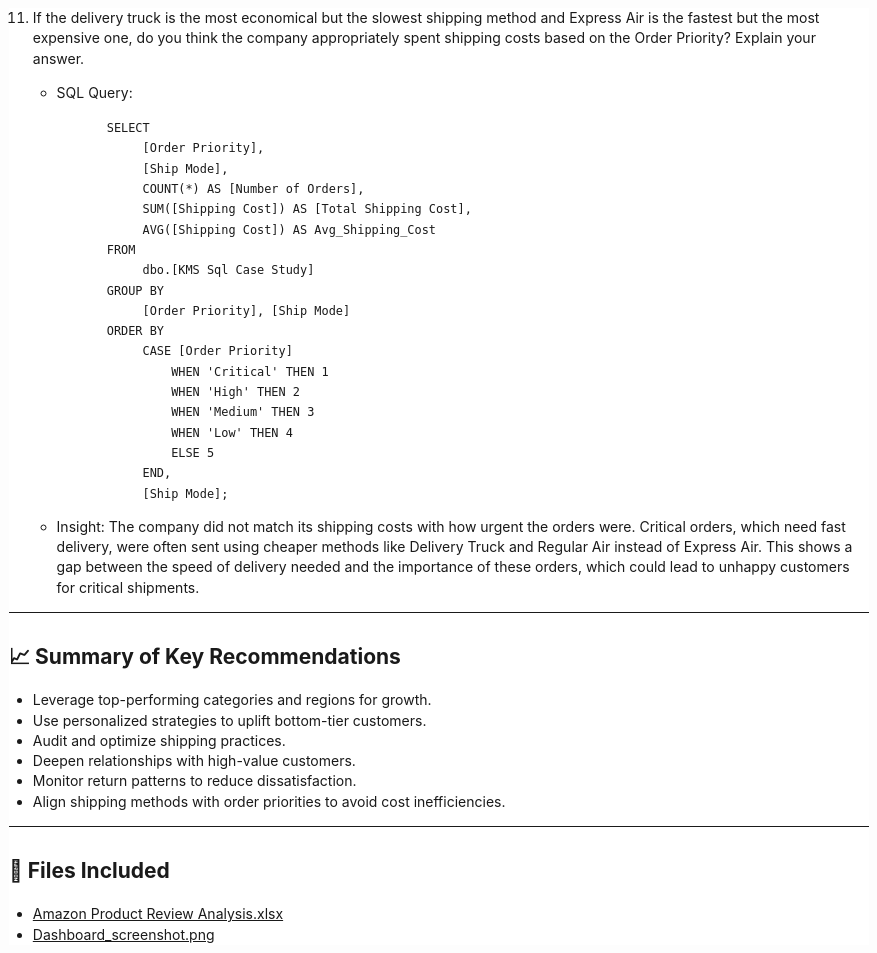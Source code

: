11. If the delivery truck is the most economical but the slowest shipping method and Express Air is the fastest but the most expensive one, do you think the company
appropriately spent shipping costs based on the Order Priority? Explain your answer.
    - SQL Query:
  
                 SELECT 
                      [Order Priority],
                      [Ship Mode],
                      COUNT(*) AS [Number of Orders],
                      SUM([Shipping Cost]) AS [Total Shipping Cost],
                      AVG([Shipping Cost]) AS Avg_Shipping_Cost
                 FROM 
                      dbo.[KMS Sql Case Study]
                 GROUP BY 
                      [Order Priority], [Ship Mode]
                 ORDER BY 
                      CASE [Order Priority]
                          WHEN 'Critical' THEN 1
                          WHEN 'High' THEN 2
                          WHEN 'Medium' THEN 3
                          WHEN 'Low' THEN 4
                          ELSE 5
                      END,
                      [Ship Mode];
    - Insight: The company did not match its shipping costs with how urgent the orders were. Critical orders, which need fast delivery, were often sent using cheaper methods like Delivery Truck and Regular Air instead of Express Air. This shows a gap between the speed of delivery needed and the importance of these orders, which could lead to unhappy customers for critical shipments.

---

## 📈 Summary of Key Recommendations

- Leverage top-performing categories and regions for growth.
- Use personalized strategies to uplift bottom-tier customers.
- Audit and optimize shipping practices.
- Deepen relationships with high-value customers.
- Monitor return patterns to reduce dissatisfaction.
- Align shipping methods with order priorities to avoid cost inefficiencies.

---

## 📂 Files Included

- [Amazon Product Review Analysis.xlsx](Amazon%20Product%20Review%20Analysis.xlsx)
- [Dashboard_screenshot.png](Dashboard_screenshot.png)

